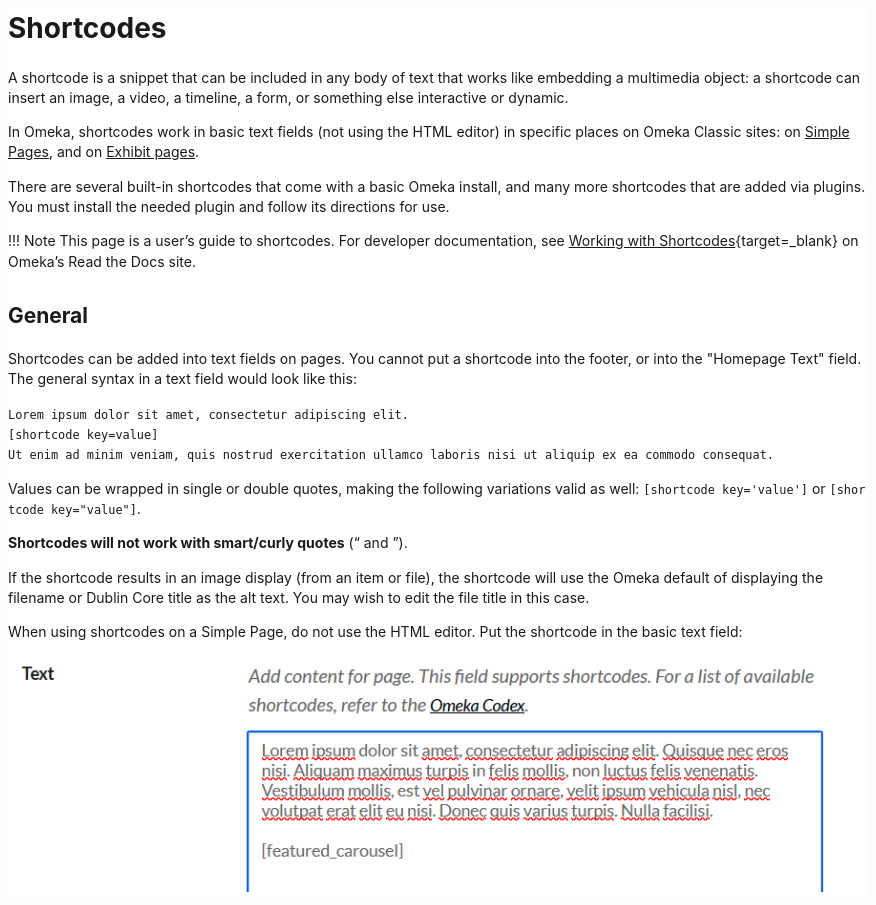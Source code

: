 # Shortcodes

A shortcode is a snippet that can be included in any body of text that works like embedding a multimedia object: a shortcode can insert an image, a video, a timeline, a form, or something else interactive or dynamic. 

In Omeka, shortcodes work in basic text fields (not using the HTML editor) in specific places on Omeka Classic sites: on [Simple Pages](../Plugins/SimplePages.md), and on [Exhibit pages](../Plugins/ExhibitBuilder.md). 

There are several built-in shortcodes that come with a basic Omeka install, and many more shortcodes that are added via plugins. You must install the needed plugin and follow its directions for use. 

!!! Note 
    This page is a user’s guide to shortcodes. For developer documentation, see [Working with Shortcodes](http://omeka.readthedocs.org/en/latest/Tutorials/shortcodes.html){target=_blank} on Omeka’s Read the Docs site.

General
--------
Shortcodes can be added into text fields on pages. You cannot put a shortcode into the footer, or into the "Homepage Text" field. The general syntax in a text field would look like this:

```
Lorem ipsum dolor sit amet, consectetur adipiscing elit. 
[shortcode key=value]
Ut enim ad minim veniam, quis nostrud exercitation ullamco laboris nisi ut aliquip ex ea commodo consequat. 
```

Values can be wrapped in single or double quotes, making the following variations valid as well: `[shortcode key='value']` or `[shortcode key="value"]`. 

**Shortcodes will not work with smart/curly quotes** (“ and ”). 

If the shortcode results in an image display (from an item or file), the shortcode will use the Omeka default of displaying the filename or Dublin Core title as the alt text. You may wish to edit the file title in this case.

When using shortcodes on a Simple Page, do not use the HTML editor. Put the shortcode in the basic text field:

![A Simple Page text field with lorem ipsum and a featured carousel shortcode](../doc_files/shortcodeSimplePage.png "A Simple Page text field with lorem ipsum and a featured carousel shortcode")

